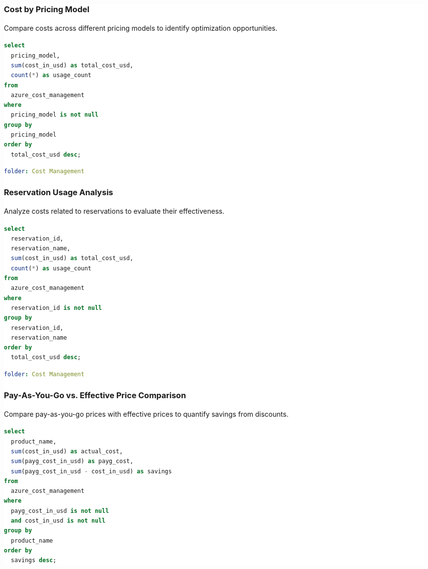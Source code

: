 ### Cost by Pricing Model

Compare costs across different pricing models to identify optimization opportunities.

```sql
select
  pricing_model,
  sum(cost_in_usd) as total_cost_usd,
  count(*) as usage_count
from
  azure_cost_management
where
  pricing_model is not null
group by
  pricing_model
order by
  total_cost_usd desc;
```

```yaml
folder: Cost Management
```

### Reservation Usage Analysis

Analyze costs related to reservations to evaluate their effectiveness.

```sql
select
  reservation_id,
  reservation_name,
  sum(cost_in_usd) as total_cost_usd,
  count(*) as usage_count
from
  azure_cost_management
where
  reservation_id is not null
group by
  reservation_id,
  reservation_name
order by
  total_cost_usd desc;
```

```yaml
folder: Cost Management
```

### Pay-As-You-Go vs. Effective Price Comparison

Compare pay-as-you-go prices with effective prices to quantify savings from discounts.

```sql
select
  product_name,
  sum(cost_in_usd) as actual_cost,
  sum(payg_cost_in_usd) as payg_cost,
  sum(payg_cost_in_usd - cost_in_usd) as savings
from
  azure_cost_management
where
  payg_cost_in_usd is not null
  and cost_in_usd is not null
group by
  product_name
order by
  savings desc;
```